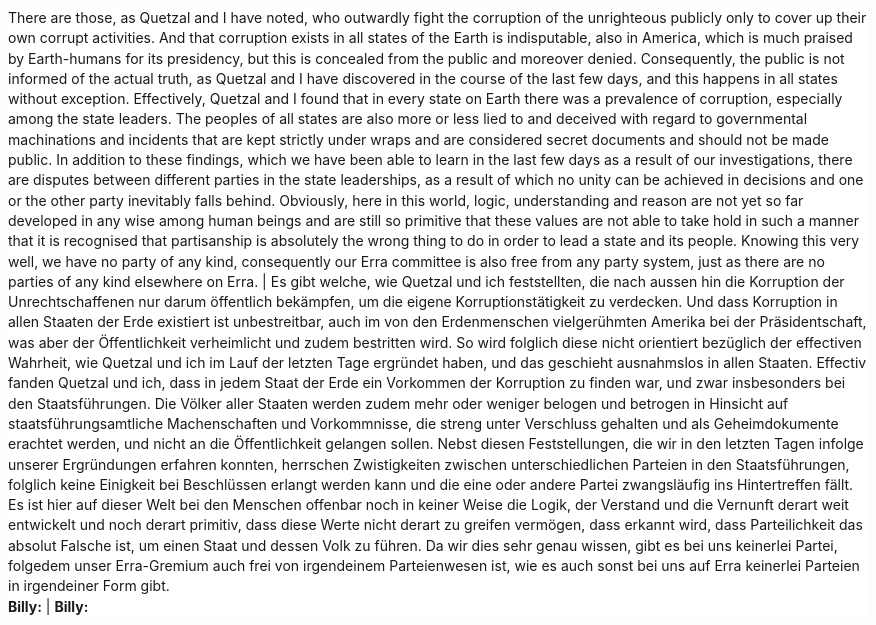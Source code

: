 There are those, as Quetzal and I have noted, who outwardly fight the corruption of the unrighteous publicly only to cover up their own corrupt activities. And that corruption exists in all states of the Earth is indisputable, also in America, which is much praised by Earth-humans for its presidency, but this is concealed from the public and moreover denied. Consequently, the public is not informed of the actual truth, as Quetzal and I have discovered in the course of the last few days, and this happens in all states without exception. Effectively, Quetzal and I found that in every state on Earth there was a prevalence of corruption, especially among the state leaders. The peoples of all states are also more or less lied to and deceived with regard to governmental machinations and incidents that are kept strictly under wraps and are considered secret documents and should not be made public. In addition to these findings, which we have been able to learn in the last few days as a result of our investigations, there are disputes between different parties in the state leaderships, as a result of which no unity can be achieved in decisions and one or the other party inevitably falls behind. Obviously, here in this world, logic, understanding and reason are not yet so far developed in any wise among human beings and are still so primitive that these values are not able to take hold in such a manner that it is recognised that partisanship is absolutely the wrong thing to do in order to lead a state and its people. Knowing this very well, we have no party of any kind, consequently our Erra committee is also free from any party system, just as there are no parties of any kind elsewhere on Erra.  | Es gibt welche, wie Quetzal und ich feststellten, die nach aussen hin die Korruption der Unrechtschaffenen nur darum öffentlich bekämpfen, um die eigene Korruptionstätigkeit zu verdecken. Und dass Korruption in allen Staaten der Erde existiert ist unbestreitbar, auch im von den Erdenmenschen vielgerühmten Amerika bei der Präsidentschaft, was aber der Öffentlichkeit verheimlicht und zudem bestritten wird. So wird folglich diese nicht orientiert bezüglich der effectiven Wahrheit, wie Quetzal und ich im Lauf der letzten Tage ergründet haben, und das geschieht ausnahmslos in allen Staaten. Effectiv fanden Quetzal und ich, dass in jedem Staat der Erde ein Vorkommen der Korruption zu finden war, und zwar insbesonders bei den Staatsführungen. Die Völker aller Staaten werden zudem mehr oder weniger belogen und betrogen in Hinsicht auf staatsführungsamtliche Machenschaften und Vorkommnisse, die streng unter Verschluss gehalten und als Geheimdokumente erachtet werden, und nicht an die Öffentlichkeit gelangen sollen. Nebst diesen Feststellungen, die wir in den letzten Tagen infolge unserer Ergründungen erfahren konnten, herrschen Zwistigkeiten zwischen unterschiedlichen Parteien in den Staatsführungen, folglich keine Einigkeit bei Beschlüssen erlangt werden kann und die eine oder andere Partei zwangsläufig ins Hintertreffen fällt. Es ist hier auf dieser Welt bei den Menschen offenbar noch in keiner Weise die Logik, der Verstand und die Vernunft derart weit entwickelt und noch derart primitiv, dass diese Werte nicht derart zu greifen vermögen, dass erkannt wird, dass Parteilichkeit das absolut Falsche ist, um einen Staat und dessen Volk zu führen. Da wir dies sehr genau wissen, gibt es bei uns keinerlei Partei, folgedem unser Erra-Gremium auch frei von irgendeinem Parteienwesen ist, wie es auch sonst bei uns auf Erra keinerlei Parteien in irgendeiner Form gibt.   
**Billy:** | **Billy:**  